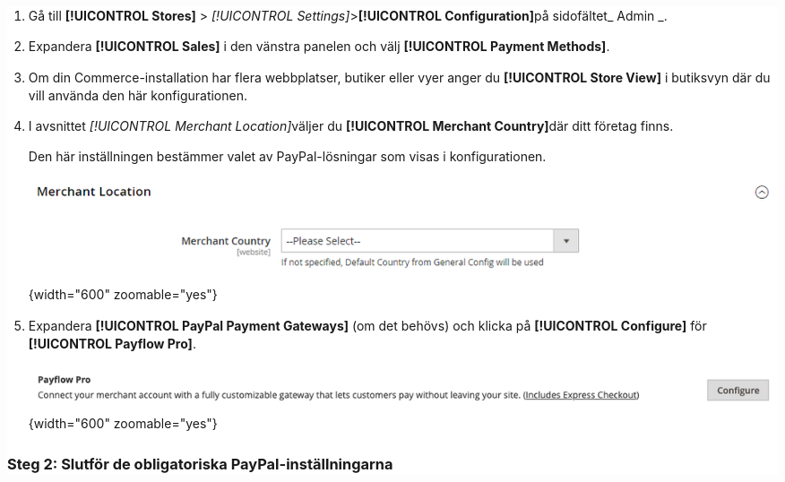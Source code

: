 1. Gå till **[!UICONTROL Stores]** > _[!UICONTROL Settings]_>**[!UICONTROL Configuration]**&#x200B;på sidofältet_ Admin _.

1. Expandera **[!UICONTROL Sales]** i den vänstra panelen och välj **[!UICONTROL Payment Methods]**.

1. Om din Commerce-installation har flera webbplatser, butiker eller vyer anger du **[!UICONTROL Store View]** i butiksvyn där du vill använda den här konfigurationen.

1. I avsnittet _[!UICONTROL Merchant Location]_&#x200B;väljer du **[!UICONTROL Merchant Country]**&#x200B;där ditt företag finns.

   Den här inställningen bestämmer valet av PayPal-lösningar som visas i konfigurationen.

   ![Handelsland](../configuration-reference/sales/assets/payment-methods-merchant-location.png){width="600" zoomable="yes"}

1. Expandera **[!UICONTROL PayPal Payment Gateways]** (om det behövs) och klicka på **[!UICONTROL Configure]** för **[!UICONTROL Payflow Pro]**.

   ![Konfigurera - Payflow Pro](./assets/payflow-pro.png){width="600" zoomable="yes"}

### Steg 2: Slutför de obligatoriska PayPal-inställningarna


[1]: https://www.paypal.com/webapps/mpp/how-to-sell-online
[2]: https://manager.paypal.com/
[3]: https://www.paypalobjects.com/en_AU/vhelp/paypalmanager_help/credit_card_numbers.htm
[4]: https://developer.paypal.com/docs/payflow/integration-guide/configure-hosted-checkout/#configuring-hosted-pages-using-paypal-manager